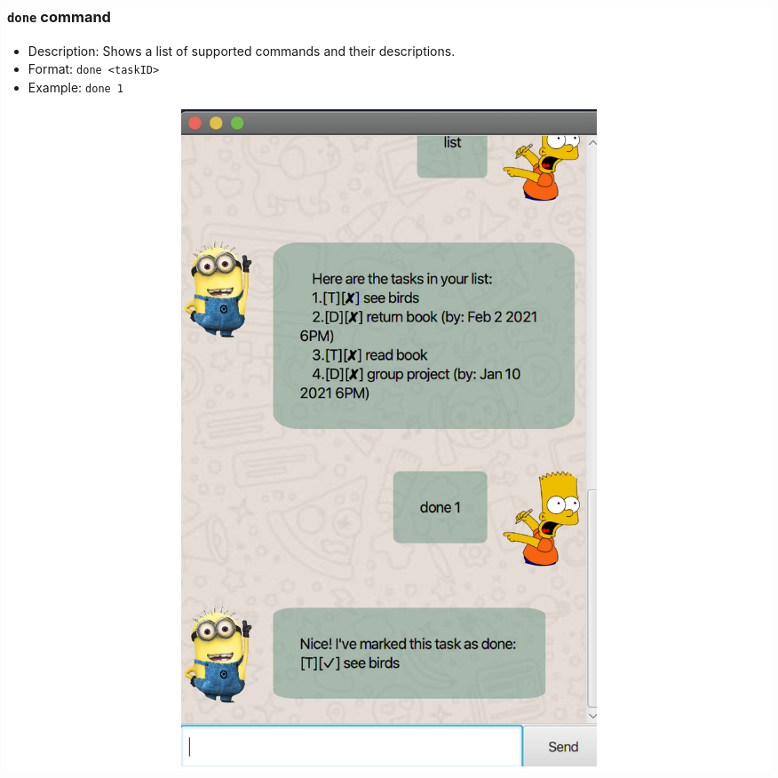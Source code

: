 ### `done` command
* Description: Shows a list of supported commands and their descriptions.
* Format: `done <taskID>`
* Example: `done 1`
<p align="center">
<img height="740" width="512" src="https://raw.githubusercontent.com/branzuelajohn/ip/master/docs/images/done.png">
</p>
